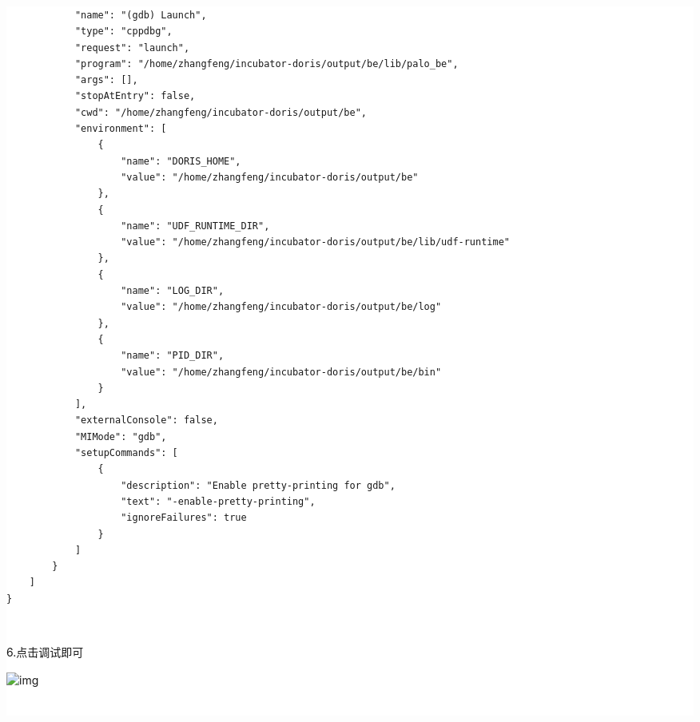 ```html
            "name": "(gdb) Launch",
            "type": "cppdbg",
            "request": "launch",
            "program": "/home/zhangfeng/incubator-doris/output/be/lib/palo_be",
            "args": [],
            "stopAtEntry": false,
            "cwd": "/home/zhangfeng/incubator-doris/output/be",
            "environment": [
                {
                    "name": "DORIS_HOME",
                    "value": "/home/zhangfeng/incubator-doris/output/be"
                },
                {
                    "name": "UDF_RUNTIME_DIR",
                    "value": "/home/zhangfeng/incubator-doris/output/be/lib/udf-runtime"
                },
                {
                    "name": "LOG_DIR",
                    "value": "/home/zhangfeng/incubator-doris/output/be/log"
                },
                {
                    "name": "PID_DIR",
                    "value": "/home/zhangfeng/incubator-doris/output/be/bin"
                }
            ],
            "externalConsole": false,
            "MIMode": "gdb",
            "setupCommands": [
                {
                    "description": "Enable pretty-printing for gdb",
                    "text": "-enable-pretty-printing",
                    "ignoreFailures": true
                }
            ]
        }
    ]
}
```

![点击并拖拽以移动](data:image/gif;base64,R0lGODlhAQABAPABAP///wAAACH5BAEKAAAALAAAAAABAAEAAAICRAEAOw==)

6.点击调试即可

![img](https://img-blog.csdnimg.cn/20210618100622505.png?x-oss-process=image/watermark,type_ZmFuZ3poZW5naGVpdGk,shadow_10,text_aHR0cHM6Ly9ibG9nLmNzZG4ubmV0L2hmMjAwMDEy,size_16,color_FFFFFF,t_70)

![点击并拖拽以移动](data:image/gif;base64,R0lGODlhAQABAPABAP///wAAACH5BAEKAAAALAAAAAABAAEAAAICRAEAOw==)

